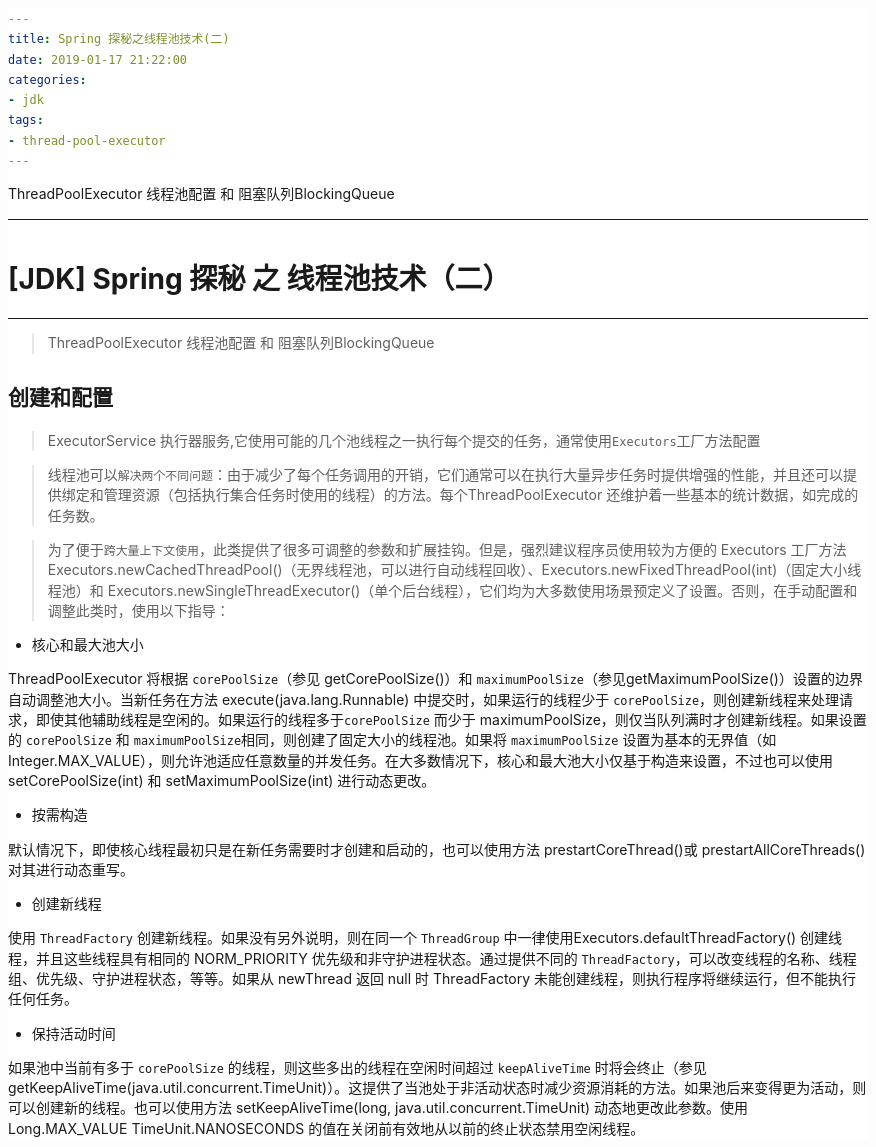 ```yaml
---
title: Spring 探秘之线程池技术(二)
date: 2019-01-17 21:22:00
categories:
- jdk
tags:
- thread-pool-executor
---
```


  ThreadPoolExecutor 线程池配置 和 阻塞队列BlockingQueue

---

# [JDK] Spring 探秘  之  线程池技术（二）

---

> ThreadPoolExecutor 线程池配置 和 阻塞队列BlockingQueue

## 创建和配置

> ExecutorService 执行器服务,它使用可能的几个池线程之一执行每个提交的任务，通常使用`Executors`工厂方法配置

> 线程池可以`解决两个不同问题`：由于减少了每个任务调用的开销，它们通常可以在执行大量异步任务时提供增强的性能，并且还可以提供绑定和管理资源（包括执行集合任务时使用的线程）的方法。每个ThreadPoolExecutor 还维护着一些基本的统计数据，如完成的任务数。

> 为了便于`跨大量上下文使用`，此类提供了很多可调整的参数和扩展挂钩。但是，强烈建议程序员使用较为方便的 Executors 工厂方法 Executors.newCachedThreadPool()（无界线程池，可以进行自动线程回收）、Executors.newFixedThreadPool(int)（固定大小线程池）和 Executors.newSingleThreadExecutor()（单个后台线程），它们均为大多数使用场景预定义了设置。否则，在手动配置和调整此类时，使用以下指导：

- 核心和最大池大小

ThreadPoolExecutor 将根据 `corePoolSize`（参见 getCorePoolSize()）和 `maximumPoolSize`（参见getMaximumPoolSize()）设置的边界自动调整池大小。当新任务在方法 execute(java.lang.Runnable) 中提交时，如果运行的线程少于 `corePoolSize`，则创建新线程来处理请求，即使其他辅助线程是空闲的。如果运行的线程多于`corePoolSize` 而少于 maximumPoolSize，则仅当队列满时才创建新线程。如果设置的 `corePoolSize` 和 `maximumPoolSize`相同，则创建了固定大小的线程池。如果将 `maximumPoolSize` 设置为基本的无界值（如 Integer.MAX_VALUE），则允许池适应任意数量的并发任务。在大多数情况下，核心和最大池大小仅基于构造来设置，不过也可以使用setCorePoolSize(int) 和 setMaximumPoolSize(int) 进行动态更改。

- 按需构造

默认情况下，即使核心线程最初只是在新任务需要时才创建和启动的，也可以使用方法 prestartCoreThread()或 prestartAllCoreThreads() 对其进行动态重写。

- 创建新线程

使用 `ThreadFactory` 创建新线程。如果没有另外说明，则在同一个 `ThreadGroup` 中一律使用Executors.defaultThreadFactory() 创建线程，并且这些线程具有相同的 NORM_PRIORITY 优先级和非守护进程状态。通过提供不同的 `ThreadFactory`，可以改变线程的名称、线程组、优先级、守护进程状态，等等。如果从 newThread 返回 null 时 ThreadFactory 未能创建线程，则执行程序将继续运行，但不能执行任何任务。

- 保持活动时间

如果池中当前有多于 `corePoolSize` 的线程，则这些多出的线程在空闲时间超过 `keepAliveTime` 时将会终止（参见getKeepAliveTime(java.util.concurrent.TimeUnit)）。这提供了当池处于非活动状态时减少资源消耗的方法。如果池后来变得更为活动，则可以创建新的线程。也可以使用方法 setKeepAliveTime(long, java.util.concurrent.TimeUnit) 动态地更改此参数。使用 Long.MAX_VALUE TimeUnit.NANOSECONDS 的值在关闭前有效地从以前的终止状态禁用空闲线程。
